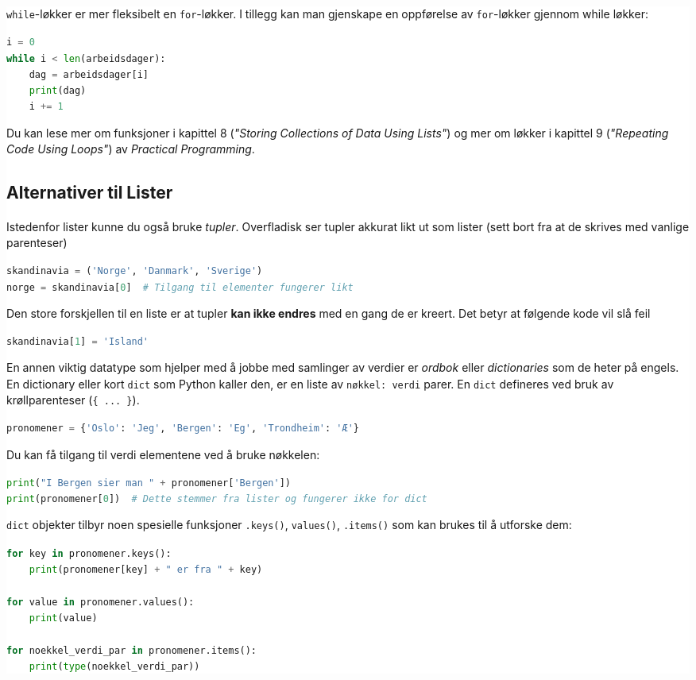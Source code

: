 `while`-løkker er mer fleksibelt en `for`-løkker.
I tillegg kan man gjenskape en oppførelse av `for`-løkker gjennom while løkker:

```python
i = 0
while i < len(arbeidsdager):
    dag = arbeidsdager[i]
    print(dag)
    i += 1
```

Du kan lese mer om funksjoner i kapittel 8 (_"Storing Collections of Data Using Lists"_) og mer om løkker
i kapittel 9 (_"Repeating Code Using Loops"_) av _Practical Programming_.

## Alternativer til Lister

Istedenfor lister kunne du også bruke _tupler_.
Overfladisk ser tupler akkurat likt ut som lister (sett bort fra at de skrives med vanlige parenteser)
```python
skandinavia = ('Norge', 'Danmark', 'Sverige')
norge = skandinavia[0]  # Tilgang til elementer fungerer likt
```
Den store forskjellen til en liste er at tupler **kan ikke endres** med en gang de er kreert.
Det betyr at følgende kode vil slå feil
```python
skandinavia[1] = 'Island'
```

En annen viktig datatype som hjelper med å jobbe med samlinger av verdier er _ordbok_ eller _dictionaries_ som de heter på engels.
En dictionary eller kort `dict` som Python kaller den, er en liste av `nøkkel: verdi` parer.
En `dict` defineres ved bruk av krøllparenteser (`{ ... }`).
```python
pronomener = {'Oslo': 'Jeg', 'Bergen': 'Eg', 'Trondheim': 'Æ'}
```

Du kan få tilgang til verdi elementene ved å bruke nøkkelen:
```python
print("I Bergen sier man " + pronomener['Bergen'])
print(pronomener[0])  # Dette stemmer fra lister og fungerer ikke for dict
```

`dict` objekter tilbyr noen spesielle funksjoner `.keys()`, `values()`, `.items()` som kan brukes til å utforske dem:

```python
for key in pronomener.keys():
    print(pronomener[key] + " er fra " + key)
    
for value in pronomener.values():
    print(value)
    
for noekkel_verdi_par in pronomener.items():
    print(type(noekkel_verdi_par))
```
